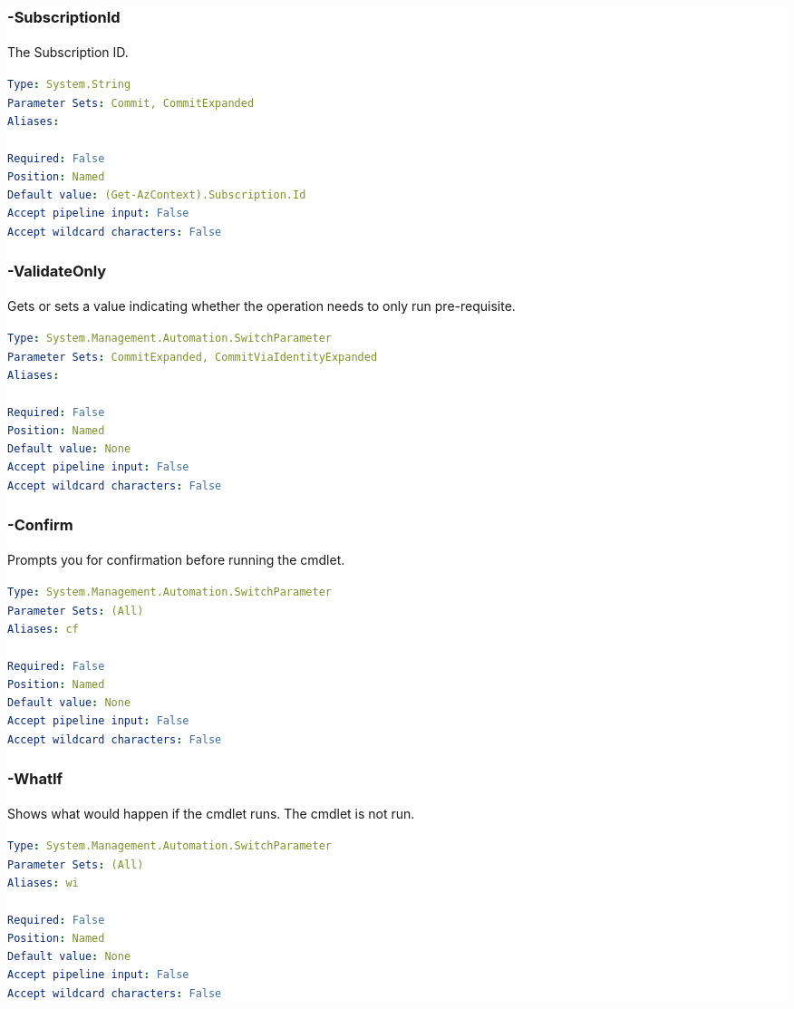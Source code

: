 ### -SubscriptionId
The Subscription ID.

```yaml
Type: System.String
Parameter Sets: Commit, CommitExpanded
Aliases:

Required: False
Position: Named
Default value: (Get-AzContext).Subscription.Id
Accept pipeline input: False
Accept wildcard characters: False
```

### -ValidateOnly
Gets or sets a value indicating whether the operation needs to only run pre-requisite.

```yaml
Type: System.Management.Automation.SwitchParameter
Parameter Sets: CommitExpanded, CommitViaIdentityExpanded
Aliases:

Required: False
Position: Named
Default value: None
Accept pipeline input: False
Accept wildcard characters: False
```

### -Confirm
Prompts you for confirmation before running the cmdlet.

```yaml
Type: System.Management.Automation.SwitchParameter
Parameter Sets: (All)
Aliases: cf

Required: False
Position: Named
Default value: None
Accept pipeline input: False
Accept wildcard characters: False
```

### -WhatIf
Shows what would happen if the cmdlet runs.
The cmdlet is not run.

```yaml
Type: System.Management.Automation.SwitchParameter
Parameter Sets: (All)
Aliases: wi

Required: False
Position: Named
Default value: None
Accept pipeline input: False
Accept wildcard characters: False
```
